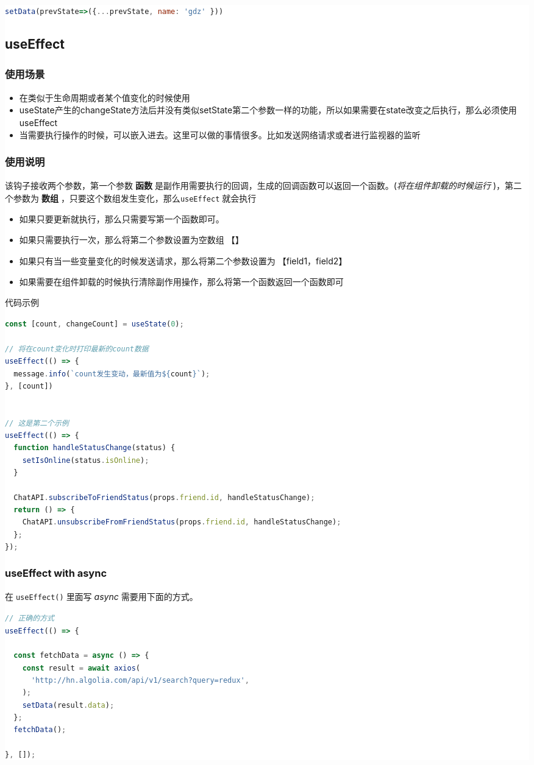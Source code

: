 ```javascript
setData(prevState=>({...prevState, name: 'gdz' }))
```



## useEffect

### 使用场景

* 在类似于生命周期或者某个值变化的时候使用
* useState产生的changeState方法后并没有类似setState第二个参数一样的功能，所以如果需要在state改变之后执行，那么必须使用useEffect
* 当需要执行操作的时候，可以嵌入进去。这里可以做的事情很多。比如发送网络请求或者进行监视器的监听



### 使用说明

该钩子接收两个参数，第一个参数 **函数** 是副作用需要执行的回调，生成的回调函数可以返回一个函数。(*将在组件卸载的时候运行* )，第二个参数为 **数组** ，只要这个数组发生变化，那么`useEffect` 就会执行

* 如果只要更新就执行，那么只需要写第一个函数即可。
* 如果只需要执行一次，那么将第二个参数设置为空数组 【】

* 如果只有当一些变量变化的时候发送请求，那么将第二个参数设置为 【field1，field2】
* 如果需要在组件卸载的时候执行清除副作用操作，那么将第一个函数返回一个函数即可

代码示例

```javascript
const [count, changeCount] = useState(0);

// 将在count变化时打印最新的count数据
useEffect(() => {
  message.info(`count发生变动，最新值为${count}`);
}, [count])


// 这是第二个示例
useEffect(() => {
  function handleStatusChange(status) {
    setIsOnline(status.isOnline);
  }

  ChatAPI.subscribeToFriendStatus(props.friend.id, handleStatusChange);
  return () => {
    ChatAPI.unsubscribeFromFriendStatus(props.friend.id, handleStatusChange);
  };
});
```



### useEffect with async
在 `useEffect()` 里面写 *async* 需要用下面的方式。
```javascript
// 正确的方式
useEffect(() => {

  const fetchData = async () => {
    const result = await axios(
      'http://hn.algolia.com/api/v1/search?query=redux',
    );
    setData(result.data);
  };
  fetchData();

}, []);

```
